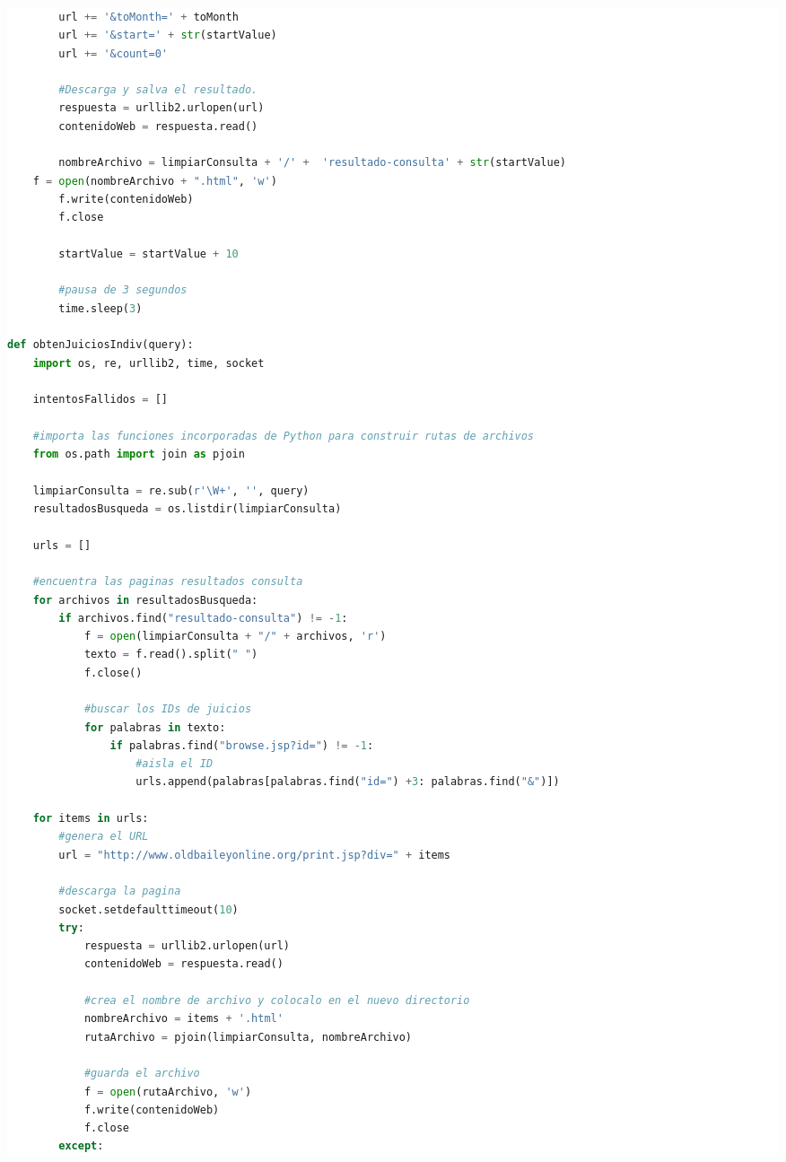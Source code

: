 ``` python
        url += '&toMonth=' + toMonth
        url += '&start=' + str(startValue)
        url += '&count=0'

        #Descarga y salva el resultado.
        respuesta = urllib2.urlopen(url)
        contenidoWeb = respuesta.read()

        nombreArchivo = limpiarConsulta + '/' +  'resultado-consulta' + str(startValue)        
	f = open(nombreArchivo + ".html", 'w')
        f.write(contenidoWeb)
        f.close

        startValue = startValue + 10

        #pausa de 3 segundos
        time.sleep(3)

def obtenJuiciosIndiv(query):
    import os, re, urllib2, time, socket

    intentosFallidos = []

    #importa las funciones incorporadas de Python para construir rutas de archivos
    from os.path import join as pjoin

    limpiarConsulta = re.sub(r'\W+', '', query)
    resultadosBusqueda = os.listdir(limpiarConsulta)

    urls = []

    #encuentra las paginas resultados consulta
    for archivos in resultadosBusqueda:
        if archivos.find("resultado-consulta") != -1:
            f = open(limpiarConsulta + "/" + archivos, 'r')
            texto = f.read().split(" ")
            f.close()
            
            #buscar los IDs de juicios
            for palabras in texto:
                if palabras.find("browse.jsp?id=") != -1:
                    #aisla el ID
                    urls.append(palabras[palabras.find("id=") +3: palabras.find("&")])

    for items in urls:
        #genera el URL
        url = "http://www.oldbaileyonline.org/print.jsp?div=" + items

        #descarga la pagina
        socket.setdefaulttimeout(10)
        try:
            respuesta = urllib2.urlopen(url)
            contenidoWeb = respuesta.read()

            #crea el nombre de archivo y colocalo en el nuevo directorio
            nombreArchivo = items + '.html'
            rutaArchivo = pjoin(limpiarConsulta, nombreArchivo)

            #guarda el archivo
            f = open(rutaArchivo, 'w')
            f.write(contenidoWeb)
            f.close
        except:
```

[^1]: __N. del T.__ Se dejan los términos de búsqueda en inglés ya que son los que arrojan resultados en la página web de *Old Bailey Online*.  
[^2]: __N. del T.__ El eufemismo "n-word" se refiere a una de las palabras más ofensivas que existe en lengua inglesa para designar a los afrodescendientes. Puede verse la explicación [aquí].  
[^3]: __N. del T.__ Al establecer los nombres de variables y funciones en Python 2.x.x hay que evitar acentos, tildes y otros signos diacríticos dado que el intérprete solamente reconoce caracteres ASCII a menos que se indique otra codificación de caracteres como UTF-8. 
  [Old Bailey Online]: http://www.oldbaileyonline.org/
  [Automated Downloading with WGET]: /lessons/automated-downloading-with-wget
  [caso de Benjamin Bowsey]: http://www.oldbaileyonline.org/browse.jsp?id=t17800628-33&div=t17800628-33
  [formulario de búsqueda avanzada]: http://www.oldbaileyonline.org/forms/formMain.jsp
  [Para entender páginas web y HTML]: /lecciones/ver-archivos-html
  [Descargar páginas web con Python]: /lecciones/trabajar-con-paginas-web
  [De HTML a lista de palabras (parte 2)]: /lecciones/de-html-a-lista-de-palabras-2
  [modulo]: http://docs.python.org/release/2.5.2/ref/binary.html
  [range]: http://docs.python.org/2/tutorial/controlflow.html#the-range-function
  [expresiones regulares]: http://docs.python.org/2/library/re.html
  [Contar frecuencias de palabras con Python]: /lecciones/contar-frecuencias
  [time out]: http://www.checkupdown.com/status/E408.html
  [Programación básica en Python]: /lecciones/introduccion-e-instalacion
  [try / except]: http://docs.python.org/tutorial/errors.html
  [errores y excepciones]: http://docs.python.org.ar/tutorial/2/errors.html
  [aquí]: http://www.wordreference.com/es/translation.asp?tranword=nigger